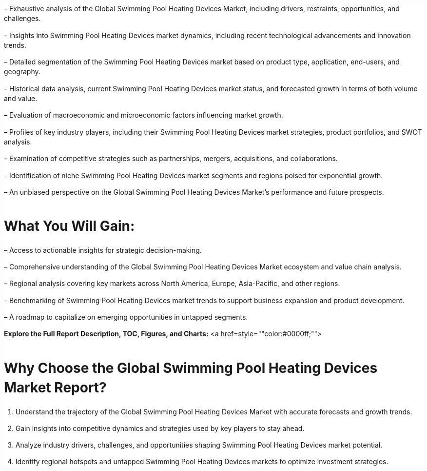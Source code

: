 – Exhaustive analysis of the Global Swimming Pool Heating Devices Market, including drivers, restraints, opportunities, and challenges.

– Insights into Swimming Pool Heating Devices market dynamics, including recent technological advancements and innovation trends.

– Detailed segmentation of the Swimming Pool Heating Devices market based on product type, application, end-users, and geography.

– Historical data analysis, current Swimming Pool Heating Devices market status, and forecasted growth in terms of both volume and value.

– Evaluation of macroeconomic and microeconomic factors influencing market growth.

– Profiles of key industry players, including their Swimming Pool Heating Devices market strategies, product portfolios, and SWOT analysis.

– Examination of competitive strategies such as partnerships, mergers, acquisitions, and collaborations.

– Identification of niche Swimming Pool Heating Devices market segments and regions poised for exponential growth.

– An unbiased perspective on the Global Swimming Pool Heating Devices Market’s performance and future prospects.

# <strong>What You Will Gain:</strong>

– Access to actionable insights for strategic decision-making.

– Comprehensive understanding of the Global Swimming Pool Heating Devices Market ecosystem and value chain analysis.

– Regional analysis covering key markets across North America, Europe, Asia-Pacific, and other regions.

– Benchmarking of Swimming Pool Heating Devices market trends to support business expansion and product development.

– A roadmap to capitalize on emerging opportunities in untapped segments.

<strong>Explore the Full Report Description, TOC, Figures, and Charts:</strong>
<a href=style=""color:#0000ff;""></a>

# <strong>Why Choose the Global Swimming Pool Heating Devices Market Report?</strong>

1. Understand the trajectory of the Global Swimming Pool Heating Devices Market with accurate forecasts and growth trends.

2. Gain insights into competitive dynamics and strategies used by key players to stay ahead.

3. Analyze industry drivers, challenges, and opportunities shaping Swimming Pool Heating Devices market potential.

4. Identify regional hotspots and untapped Swimming Pool Heating Devices markets to optimize investment strategies.
